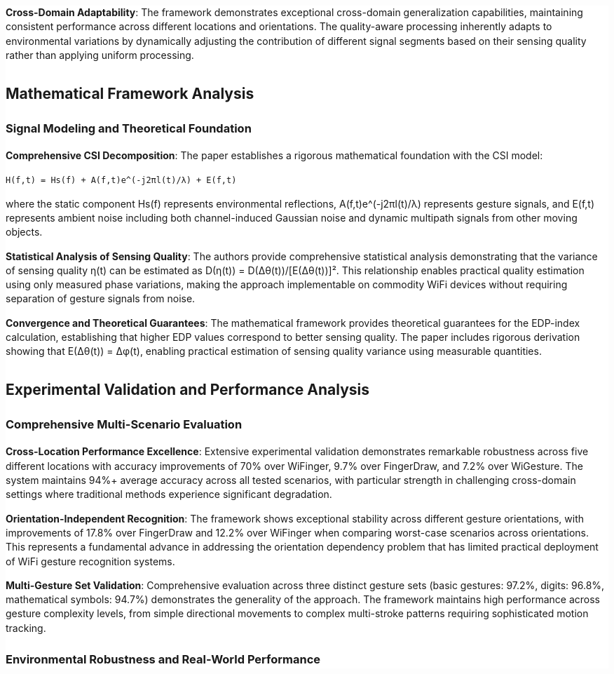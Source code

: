 **Cross-Domain Adaptability**: The framework demonstrates exceptional cross-domain generalization capabilities, maintaining consistent performance across different locations and orientations. The quality-aware processing inherently adapts to environmental variations by dynamically adjusting the contribution of different signal segments based on their sensing quality rather than applying uniform processing.

## Mathematical Framework Analysis

### Signal Modeling and Theoretical Foundation

**Comprehensive CSI Decomposition**: The paper establishes a rigorous mathematical foundation with the CSI model:
```
H(f,t) = Hs(f) + A(f,t)e^(-j2πl(t)/λ) + E(f,t)
```
where the static component Hs(f) represents environmental reflections, A(f,t)e^(-j2πl(t)/λ) represents gesture signals, and E(f,t) represents ambient noise including both channel-induced Gaussian noise and dynamic multipath signals from other moving objects.

**Statistical Analysis of Sensing Quality**: The authors provide comprehensive statistical analysis demonstrating that the variance of sensing quality η(t) can be estimated as D(η(t)) = D(Δθ(t))/[E(Δθ(t))]². This relationship enables practical quality estimation using only measured phase variations, making the approach implementable on commodity WiFi devices without requiring separation of gesture signals from noise.

**Convergence and Theoretical Guarantees**: The mathematical framework provides theoretical guarantees for the EDP-index calculation, establishing that higher EDP values correspond to better sensing quality. The paper includes rigorous derivation showing that E(Δθ(t)) = Δφ(t), enabling practical estimation of sensing quality variance using measurable quantities.

## Experimental Validation and Performance Analysis

### Comprehensive Multi-Scenario Evaluation

**Cross-Location Performance Excellence**: Extensive experimental validation demonstrates remarkable robustness across five different locations with accuracy improvements of 70% over WiFinger, 9.7% over FingerDraw, and 7.2% over WiGesture. The system maintains 94%+ average accuracy across all tested scenarios, with particular strength in challenging cross-domain settings where traditional methods experience significant degradation.

**Orientation-Independent Recognition**: The framework shows exceptional stability across different gesture orientations, with improvements of 17.8% over FingerDraw and 12.2% over WiFinger when comparing worst-case scenarios across orientations. This represents a fundamental advance in addressing the orientation dependency problem that has limited practical deployment of WiFi gesture recognition systems.

**Multi-Gesture Set Validation**: Comprehensive evaluation across three distinct gesture sets (basic gestures: 97.2%, digits: 96.8%, mathematical symbols: 94.7%) demonstrates the generality of the approach. The framework maintains high performance across gesture complexity levels, from simple directional movements to complex multi-stroke patterns requiring sophisticated motion tracking.

### Environmental Robustness and Real-World Performance
